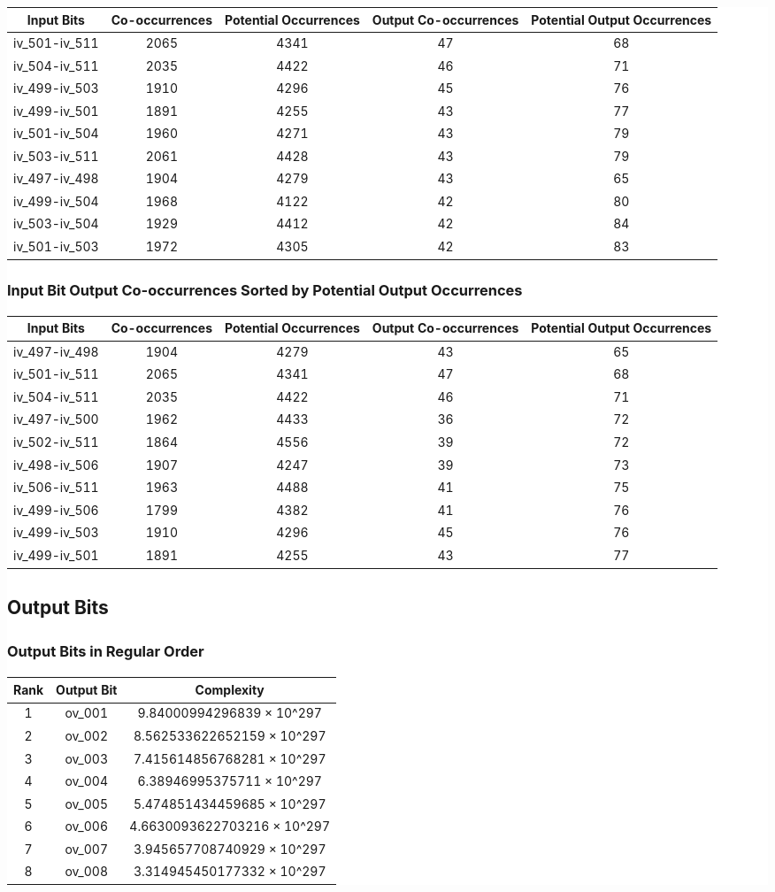 | Input Bits | Co-occurrences | Potential Occurrences | Output Co-occurrences | Potential Output Occurrences |
|:----------:|:--------------:|:---------------------:|:---------------------:|:----------------------------:|
| iv_501-iv_511 | 2065 | 4341 | 47 | 68 |
| iv_504-iv_511 | 2035 | 4422 | 46 | 71 |
| iv_499-iv_503 | 1910 | 4296 | 45 | 76 |
| iv_499-iv_501 | 1891 | 4255 | 43 | 77 |
| iv_501-iv_504 | 1960 | 4271 | 43 | 79 |
| iv_503-iv_511 | 2061 | 4428 | 43 | 79 |
| iv_497-iv_498 | 1904 | 4279 | 43 | 65 |
| iv_499-iv_504 | 1968 | 4122 | 42 | 80 |
| iv_503-iv_504 | 1929 | 4412 | 42 | 84 |
| iv_501-iv_503 | 1972 | 4305 | 42 | 83 |

### Input Bit Output Co-occurrences Sorted by Potential Output Occurrences

| Input Bits | Co-occurrences | Potential Occurrences | Output Co-occurrences | Potential Output Occurrences |
|:----------:|:--------------:|:---------------------:|:---------------------:|:----------------------------:|
| iv_497-iv_498 | 1904 | 4279 | 43 | 65 |
| iv_501-iv_511 | 2065 | 4341 | 47 | 68 |
| iv_504-iv_511 | 2035 | 4422 | 46 | 71 |
| iv_497-iv_500 | 1962 | 4433 | 36 | 72 |
| iv_502-iv_511 | 1864 | 4556 | 39 | 72 |
| iv_498-iv_506 | 1907 | 4247 | 39 | 73 |
| iv_506-iv_511 | 1963 | 4488 | 41 | 75 |
| iv_499-iv_506 | 1799 | 4382 | 41 | 76 |
| iv_499-iv_503 | 1910 | 4296 | 45 | 76 |
| iv_499-iv_501 | 1891 | 4255 | 43 | 77 |

## Output Bits

### Output Bits in Regular Order

| Rank | Output Bit | Complexity |
|:----:|:----------:|:----------:|
| 1 | ov_001 | 9.84000994296839 × 10^297 |
| 2 | ov_002 | 8.562533622652159 × 10^297 |
| 3 | ov_003 | 7.415614856768281 × 10^297 |
| 4 | ov_004 | 6.38946995375711 × 10^297 |
| 5 | ov_005 | 5.474851434459685 × 10^297 |
| 6 | ov_006 | 4.6630093622703216 × 10^297 |
| 7 | ov_007 | 3.945657708740929 × 10^297 |
| 8 | ov_008 | 3.314945450177332 × 10^297 |